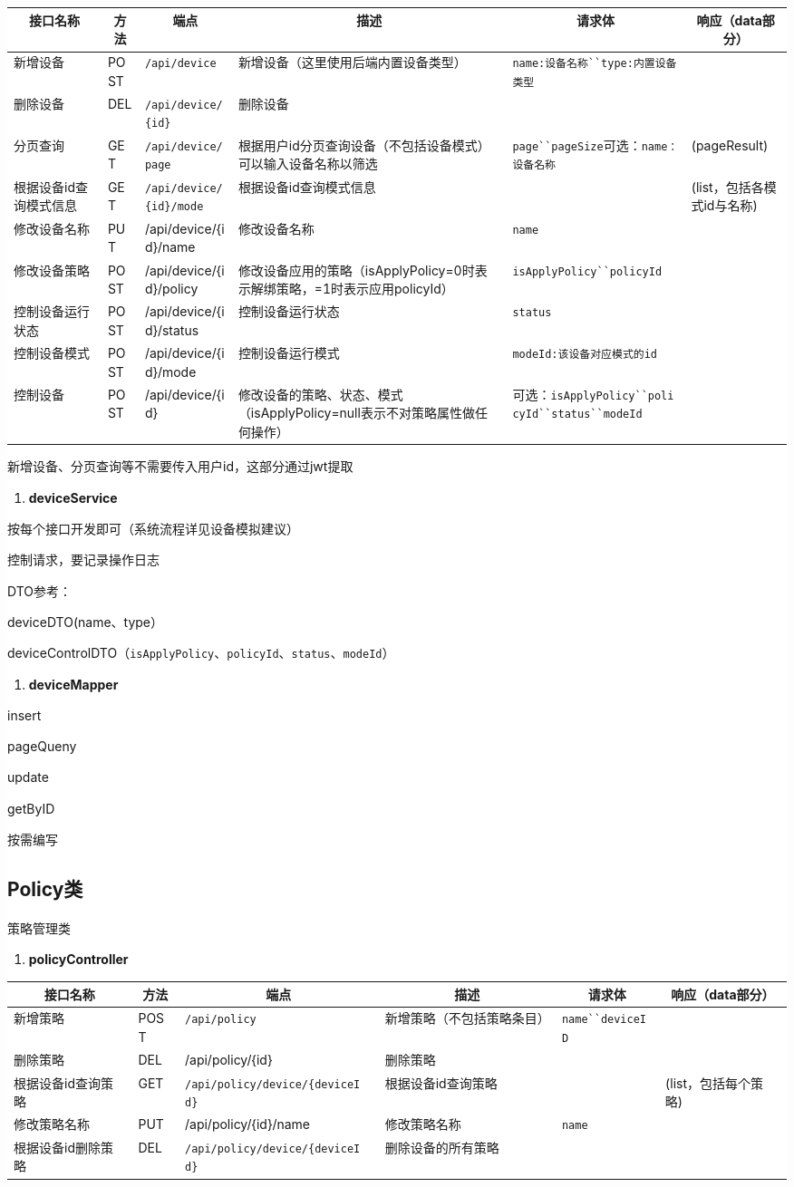 | 接口名称               | 方法 | 端点                    | 描述                                                         | 请求体                                          | 响应（data部分）           |
| ---------------------- | ---- | ----------------------- | ------------------------------------------------------------ | ----------------------------------------------- | -------------------------- |
| 新增设备               | POST | `/api/device`           | 新增设备（这里使用后端内置设备类型）                         | `name:设备名称``type:内置设备类型`              |                            |
| 删除设备               | DEL  | `/api/device/{id}`      | 删除设备                                                     |                                                 |                            |
| 分页查询               | GET  | `/api/device/page`      | 根据用户id分页查询设备（不包括设备模式）可以输入设备名称以筛选 | `page``pageSize`可选：`name：设备名称`          | (pageResult)               |
| 根据设备id查询模式信息 | GET  | `/api/device/{id}/mode` | 根据设备id查询模式信息                                       |                                                 | (list，包括各模式id与名称) |
| 修改设备名称           | PUT  | /api/device/{id}/name   | 修改设备名称                                                 | `name`                                          |                            |
| 修改设备策略           | POST | /api/device/{id}/policy | 修改设备应用的策略（isApplyPolicy=0时表示解绑策略，=1时表示应用policyId） | `isApplyPolicy``policyId`                       |                            |
| 控制设备运行状态       | POST | /api/device/{id}/status | 控制设备运行状态                                             | `status`                                        |                            |
| 控制设备模式           | POST | /api/device/{id}/mode   | 控制设备运行模式                                             | `modeId:该设备对应模式的id`                     |                            |
| 控制设备               | POST | /api/device/{id}        | 修改设备的策略、状态、模式（isApplyPolicy=null表示不对策略属性做任何操作） | 可选：`isApplyPolicy``policyId``status``modeId` |                            |

新增设备、分页查询等不需要传入用户id，这部分通过jwt提取

1. **deviceService**

按每个接口开发即可（系统流程详见设备模拟建议）



控制请求，要记录操作日志



DTO参考：

deviceDTO(name、type）

deviceControlDTO（`isApplyPolicy`、`policyId`、`status`、`modeId`）

1. **deviceMapper**

insert

pageQueny

update

getByID

按需编写

## 

## Policy类

策略管理类

1. **policyController**

| 接口名称           | 方法 | 端点                            | 描述                       | 请求体           | 响应（data部分）     |
| ------------------ | ---- | ------------------------------- | -------------------------- | ---------------- | -------------------- |
| 新增策略           | POST | `/api/policy`                   | 新增策略（不包括策略条目） | `name``deviceID` |                      |
| 删除策略           | DEL  | /api/policy/{id}                | 删除策略                   |                  |                      |
| 根据设备id查询策略 | GET  | `/api/policy/device/{deviceId}` | 根据设备id查询策略         |                  | (list，包括每个策略) |
| 修改策略名称       | PUT  | /api/policy/{id}/name           | 修改策略名称               | `name`           |                      |
| 根据设备id删除策略 | DEL  | `/api/policy/device/{deviceId}` | 删除设备的所有策略         |                  |                      |
